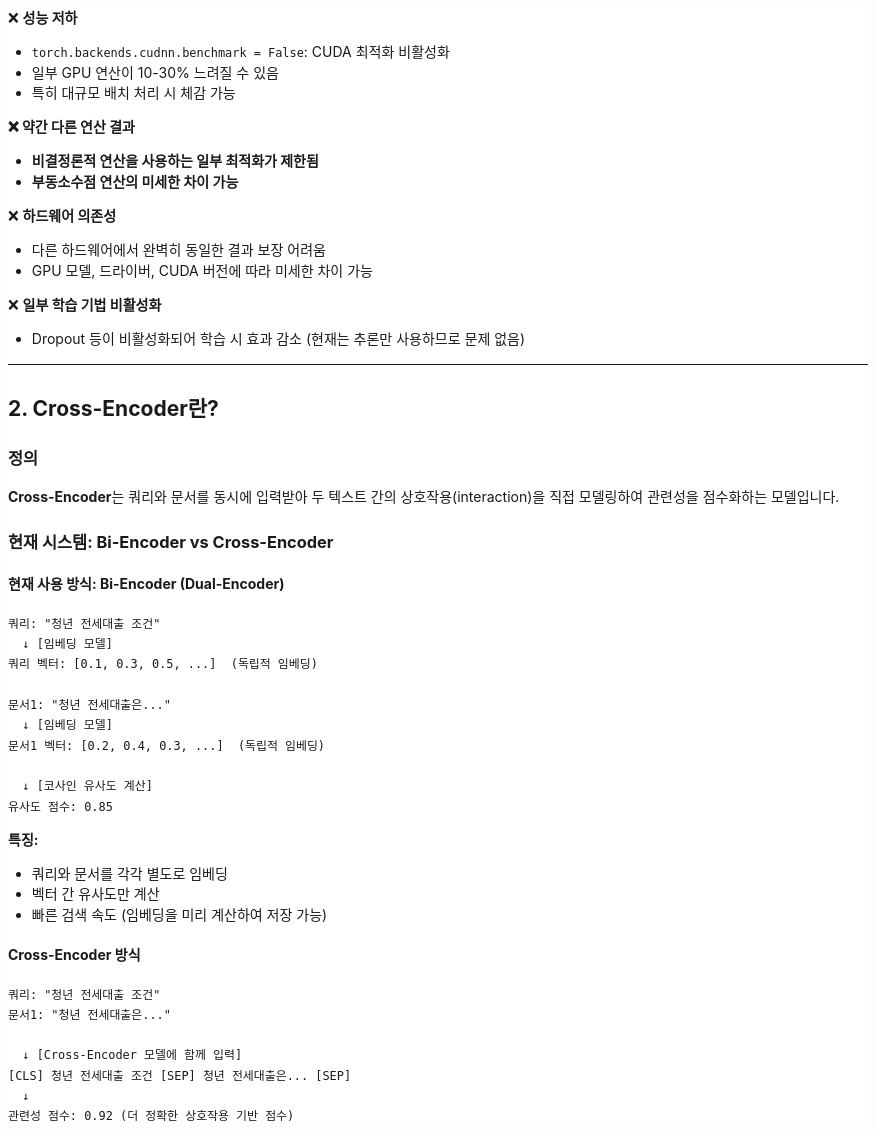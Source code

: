❌ **성능 저하**

- `torch.backends.cudnn.benchmark = False`: CUDA 최적화 비활성화
- 일부 GPU 연산이 10-30% 느려질 수 있음
- 특히 대규모 배치 처리 시 체감 가능

**❌ 약간 다른 연산 결과**

- **비결정론적 연산을 사용하는 일부 최적화가 제한됨**
- **부동소수점 연산의 미세한 차이 가능**

❌ **하드웨어 의존성**

- 다른 하드웨어에서 완벽히 동일한 결과 보장 어려움
- GPU 모델, 드라이버, CUDA 버전에 따라 미세한 차이 가능

❌ **일부 학습 기법 비활성화**

- Dropout 등이 비활성화되어 학습 시 효과 감소 (현재는 추론만 사용하므로 문제 없음)

---

## 2. Cross-Encoder란?

### 정의

**Cross-Encoder**는 쿼리와 문서를 동시에 입력받아 두 텍스트 간의 상호작용(interaction)을 직접 모델링하여 관련성을 점수화하는 모델입니다.

### 현재 시스템: Bi-Encoder vs Cross-Encoder

#### 현재 사용 방식: Bi-Encoder (Dual-Encoder)

```
쿼리: "청년 전세대출 조건"
  ↓ [임베딩 모델]
쿼리 벡터: [0.1, 0.3, 0.5, ...]  (독립적 임베딩)

문서1: "청년 전세대출은..."
  ↓ [임베딩 모델]
문서1 벡터: [0.2, 0.4, 0.3, ...]  (독립적 임베딩)

  ↓ [코사인 유사도 계산]
유사도 점수: 0.85
```

**특징:**

- 쿼리와 문서를 각각 별도로 임베딩
- 벡터 간 유사도만 계산
- 빠른 검색 속도 (임베딩을 미리 계산하여 저장 가능)

#### Cross-Encoder 방식

```
쿼리: "청년 전세대출 조건"
문서1: "청년 전세대출은..."

  ↓ [Cross-Encoder 모델에 함께 입력]
[CLS] 청년 전세대출 조건 [SEP] 청년 전세대출은... [SEP]
  ↓
관련성 점수: 0.92 (더 정확한 상호작용 기반 점수)
```
